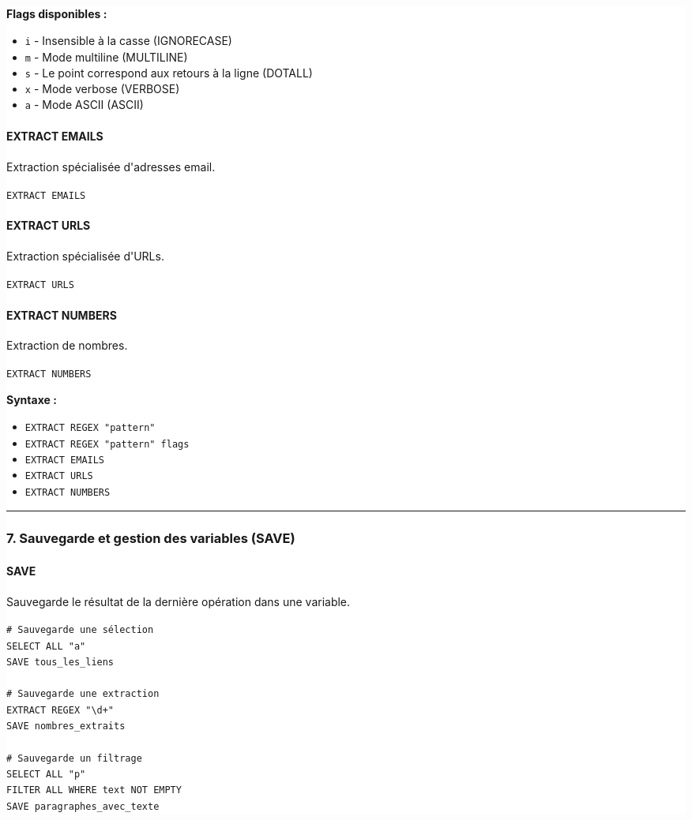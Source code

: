 ```grab
```

**Flags disponibles :**
- `i` - Insensible à la casse (IGNORECASE)
- `m` - Mode multiline (MULTILINE)
- `s` - Le point correspond aux retours à la ligne (DOTALL)
- `x` - Mode verbose (VERBOSE)
- `a` - Mode ASCII (ASCII)

#### EXTRACT EMAILS
Extraction spécialisée d'adresses email.

```grab
EXTRACT EMAILS
```

#### EXTRACT URLS
Extraction spécialisée d'URLs.

```grab
EXTRACT URLS
```

#### EXTRACT NUMBERS
Extraction de nombres.

```grab
EXTRACT NUMBERS
```

**Syntaxe :**
- `EXTRACT REGEX "pattern"`
- `EXTRACT REGEX "pattern" flags`
- `EXTRACT EMAILS`
- `EXTRACT URLS`
- `EXTRACT NUMBERS`

---

### 7. **Sauvegarde et gestion des variables (SAVE)**

#### SAVE
Sauvegarde le résultat de la dernière opération dans une variable.

```grab
# Sauvegarde une sélection
SELECT ALL "a"
SAVE tous_les_liens

# Sauvegarde une extraction
EXTRACT REGEX "\d+"
SAVE nombres_extraits

# Sauvegarde un filtrage
SELECT ALL "p"
FILTER ALL WHERE text NOT EMPTY
SAVE paragraphes_avec_texte
```
